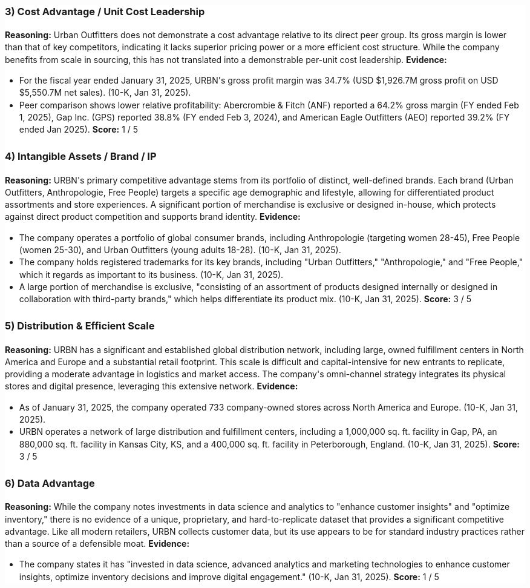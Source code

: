 ### 3) Cost Advantage / Unit Cost Leadership
**Reasoning:** Urban Outfitters does not demonstrate a cost advantage relative to its direct peer group. Its gross margin is lower than that of key competitors, indicating it lacks superior pricing power or a more efficient cost structure. While the company benefits from scale in sourcing, this has not translated into a demonstrable per-unit cost leadership.
**Evidence:**
*   For the fiscal year ended January 31, 2025, URBN's gross profit margin was 34.7% (USD $1,926.7M gross profit on USD $5,550.7M net sales). (10-K, Jan 31, 2025).
*   Peer comparison shows lower relative profitability: Abercrombie & Fitch (ANF) reported a 64.2% gross margin (FY ended Feb 1, 2025), Gap Inc. (GPS) reported 38.8% (FY ended Feb 3, 2024), and American Eagle Outfitters (AEO) reported 39.2% (FY ended Jan 2025).
**Score:** 1 / 5

### 4) Intangible Assets / Brand / IP
**Reasoning:** URBN's primary competitive advantage stems from its portfolio of distinct, well-defined brands. Each brand (Urban Outfitters, Anthropologie, Free People) targets a specific age demographic and lifestyle, allowing for differentiated product assortments and store experiences. A significant portion of merchandise is exclusive or designed in-house, which protects against direct product competition and supports brand identity.
**Evidence:**
*   The company operates a portfolio of global consumer brands, including Anthropologie (targeting women 28-45), Free People (women 25-30), and Urban Outfitters (young adults 18-28). (10-K, Jan 31, 2025).
*   The company holds registered trademarks for its key brands, including "Urban Outfitters," "Anthropologie," and "Free People," which it regards as important to its business. (10-K, Jan 31, 2025).
*   A large portion of merchandise is exclusive, "consisting of an assortment of products designed internally or designed in collaboration with third-party brands," which helps differentiate its product mix. (10-K, Jan 31, 2025).
**Score:** 3 / 5

### 5) Distribution & Efficient Scale
**Reasoning:** URBN has a significant and established global distribution network, including large, owned fulfillment centers in North America and Europe and a substantial retail footprint. This scale is difficult and capital-intensive for new entrants to replicate, providing a moderate advantage in logistics and market access. The company's omni-channel strategy integrates its physical stores and digital presence, leveraging this extensive network.
**Evidence:**
*   As of January 31, 2025, the company operated 733 company-owned stores across North America and Europe. (10-K, Jan 31, 2025).
*   URBN operates a network of large distribution and fulfillment centers, including a 1,000,000 sq. ft. facility in Gap, PA, an 880,000 sq. ft. facility in Kansas City, KS, and a 400,000 sq. ft. facility in Peterborough, England. (10-K, Jan 31, 2025).
**Score:** 3 / 5

### 6) Data Advantage
**Reasoning:** While the company notes investments in data science and analytics to "enhance customer insights" and "optimize inventory," there is no evidence of a unique, proprietary, and hard-to-replicate dataset that provides a significant competitive advantage. Like all modern retailers, URBN collects customer data, but its use appears to be for standard industry practices rather than a source of a defensible moat.
**Evidence:**
*   The company states it has "invested in data science, advanced analytics and marketing technologies to enhance customer insights, optimize inventory decisions and improve digital engagement." (10-K, Jan 31, 2025).
**Score:** 1 / 5
